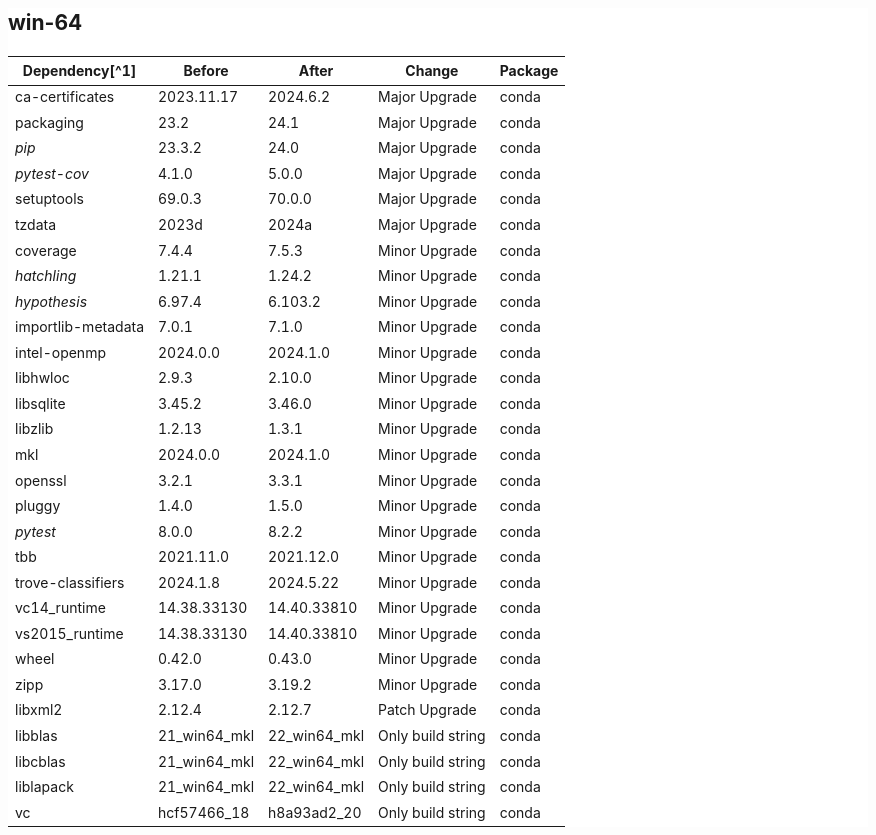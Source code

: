 ## win-64

| Dependency[^1] | Before | After | Change | Package |
| - | - | - | - | - |
| ca-certificates | 2023.11.17 | 2024.6.2 | Major Upgrade | conda |
| packaging | 23.2 | 24.1 | Major Upgrade | conda |
| *pip* | 23.3.2 | 24.0 | Major Upgrade | conda |
| *pytest-cov* | 4.1.0 | 5.0.0 | Major Upgrade | conda |
| setuptools | 69.0.3 | 70.0.0 | Major Upgrade | conda |
| tzdata | 2023d | 2024a | Major Upgrade | conda |
| coverage | 7.4.4 | 7.5.3 | Minor Upgrade | conda |
| *hatchling* | 1.21.1 | 1.24.2 | Minor Upgrade | conda |
| *hypothesis* | 6.97.4 | 6.103.2 | Minor Upgrade | conda |
| importlib-metadata | 7.0.1 | 7.1.0 | Minor Upgrade | conda |
| intel-openmp | 2024.0.0 | 2024.1.0 | Minor Upgrade | conda |
| libhwloc | 2.9.3 | 2.10.0 | Minor Upgrade | conda |
| libsqlite | 3.45.2 | 3.46.0 | Minor Upgrade | conda |
| libzlib | 1.2.13 | 1.3.1 | Minor Upgrade | conda |
| mkl | 2024.0.0 | 2024.1.0 | Minor Upgrade | conda |
| openssl | 3.2.1 | 3.3.1 | Minor Upgrade | conda |
| pluggy | 1.4.0 | 1.5.0 | Minor Upgrade | conda |
| *pytest* | 8.0.0 | 8.2.2 | Minor Upgrade | conda |
| tbb | 2021.11.0 | 2021.12.0 | Minor Upgrade | conda |
| trove-classifiers | 2024.1.8 | 2024.5.22 | Minor Upgrade | conda |
| vc14_runtime | 14.38.33130 | 14.40.33810 | Minor Upgrade | conda |
| vs2015_runtime | 14.38.33130 | 14.40.33810 | Minor Upgrade | conda |
| wheel | 0.42.0 | 0.43.0 | Minor Upgrade | conda |
| zipp | 3.17.0 | 3.19.2 | Minor Upgrade | conda |
| libxml2 | 2.12.4 | 2.12.7 | Patch Upgrade | conda |
| libblas | 21_win64_mkl | 22_win64_mkl | Only build string | conda |
| libcblas | 21_win64_mkl | 22_win64_mkl | Only build string | conda |
| liblapack | 21_win64_mkl | 22_win64_mkl | Only build string | conda |
| vc | hcf57466_18 | h8a93ad2_20 | Only build string | conda |

